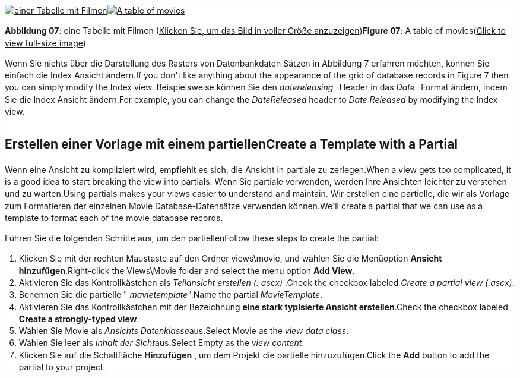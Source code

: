 <span data-ttu-id="0d01b-191">[![einer Tabelle mit Filmen](displaying-a-table-of-database-data-vb/_static/image7.jpg)](displaying-a-table-of-database-data-vb/_static/image13.png)</span><span class="sxs-lookup"><span data-stu-id="0d01b-191">[![A table of movies](displaying-a-table-of-database-data-vb/_static/image7.jpg)](displaying-a-table-of-database-data-vb/_static/image13.png)</span></span>

<span data-ttu-id="0d01b-192">**Abbildung 07**: eine Tabelle mit Filmen ([Klicken Sie, um das Bild in voller Größe anzuzeigen](displaying-a-table-of-database-data-vb/_static/image14.png))</span><span class="sxs-lookup"><span data-stu-id="0d01b-192">**Figure 07**: A table of movies([Click to view full-size image](displaying-a-table-of-database-data-vb/_static/image14.png))</span></span>

<span data-ttu-id="0d01b-193">Wenn Sie nichts über die Darstellung des Rasters von Datenbankdaten Sätzen in Abbildung 7 erfahren möchten, können Sie einfach die Index Ansicht ändern.</span><span class="sxs-lookup"><span data-stu-id="0d01b-193">If you don't like anything about the appearance of the grid of database records in Figure 7 then you can simply modify the Index view.</span></span> <span data-ttu-id="0d01b-194">Beispielsweise können Sie den *datereleasing* -Header in das *Date* -Format ändern, indem Sie die Index Ansicht ändern.</span><span class="sxs-lookup"><span data-stu-id="0d01b-194">For example, you can change the *DateReleased* header to *Date Released* by modifying the Index view.</span></span>

## <a name="create-a-template-with-a-partial"></a><span data-ttu-id="0d01b-195">Erstellen einer Vorlage mit einem partiellen</span><span class="sxs-lookup"><span data-stu-id="0d01b-195">Create a Template with a Partial</span></span>

<span data-ttu-id="0d01b-196">Wenn eine Ansicht zu kompliziert wird, empfiehlt es sich, die Ansicht in partiale zu zerlegen.</span><span class="sxs-lookup"><span data-stu-id="0d01b-196">When a view gets too complicated, it is a good idea to start breaking the view into partials.</span></span> <span data-ttu-id="0d01b-197">Wenn Sie partiale verwenden, werden Ihre Ansichten leichter zu verstehen und zu warten.</span><span class="sxs-lookup"><span data-stu-id="0d01b-197">Using partials makes your views easier to understand and maintain.</span></span> <span data-ttu-id="0d01b-198">Wir erstellen eine partielle, die wir als Vorlage zum Formatieren der einzelnen Movie Database-Datensätze verwenden können.</span><span class="sxs-lookup"><span data-stu-id="0d01b-198">We'll create a partial that we can use as a template to format each of the movie database records.</span></span>

<span data-ttu-id="0d01b-199">Führen Sie die folgenden Schritte aus, um den partiellen</span><span class="sxs-lookup"><span data-stu-id="0d01b-199">Follow these steps to create the partial:</span></span>

1. <span data-ttu-id="0d01b-200">Klicken Sie mit der rechten Maustaste auf den Ordner views\movie, und wählen Sie die Menüoption **Ansicht hinzufügen**.</span><span class="sxs-lookup"><span data-stu-id="0d01b-200">Right-click the Views\Movie folder and select the menu option **Add View**.</span></span>
2. <span data-ttu-id="0d01b-201">Aktivieren Sie das Kontrollkästchen als *Teilansicht erstellen (. ascx)* .</span><span class="sxs-lookup"><span data-stu-id="0d01b-201">Check the checkbox labeled *Create a partial view (.ascx)*.</span></span>
3. <span data-ttu-id="0d01b-202">Benennen Sie die partielle " *mavietemplate*".</span><span class="sxs-lookup"><span data-stu-id="0d01b-202">Name the partial *MovieTemplate*.</span></span>
4. <span data-ttu-id="0d01b-203">Aktivieren Sie das Kontrollkästchen mit der Bezeichnung **eine stark typisierte Ansicht erstellen**.</span><span class="sxs-lookup"><span data-stu-id="0d01b-203">Check the checkbox labeled **Create a strongly-typed view**.</span></span>
5. <span data-ttu-id="0d01b-204">Wählen Sie Movie als *Ansichts Datenklasse*aus.</span><span class="sxs-lookup"><span data-stu-id="0d01b-204">Select Movie as the *view data class*.</span></span>
6. <span data-ttu-id="0d01b-205">Wählen Sie leer als *Inhalt der Sicht*aus.</span><span class="sxs-lookup"><span data-stu-id="0d01b-205">Select Empty as the *view content*.</span></span>
7. <span data-ttu-id="0d01b-206">Klicken Sie auf die Schaltfläche **Hinzufügen** , um dem Projekt die partielle hinzuzufügen.</span><span class="sxs-lookup"><span data-stu-id="0d01b-206">Click the **Add** button to add the partial to your project.</span></span>
